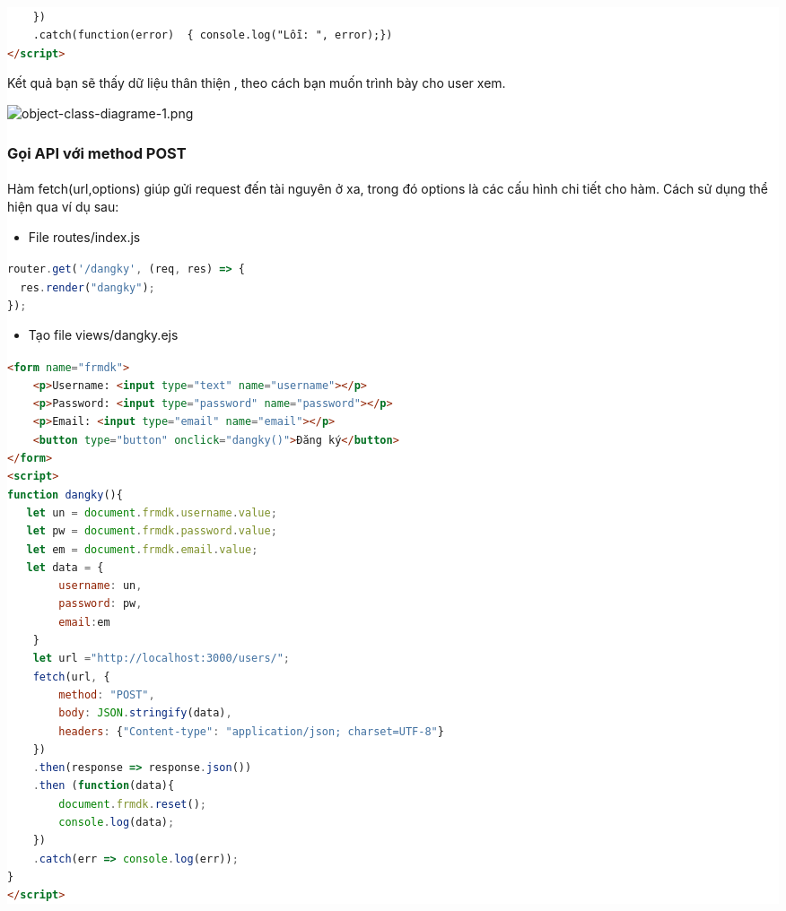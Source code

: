 ```html
    })
    .catch(function(error)  { console.log("Lỗi: ", error);})
</script>
```

Kết quả bạn sẽ thấy dữ liệu thân thiện , theo cách bạn muốn trình bày cho user xem.


![object-class-diagrame-1.png](https://github.com/dangtranhuu/images/blob/main/angurvad/nodejs/session6/ket-qua-request-api-doc-array-json.png?raw=true)

### Gọi API với method POST
Hàm fetch(url,options) giúp gửi request  đến tài nguyên ở xa, trong đó options là các cấu hình chi tiết cho hàm. Cách sử dụng thể hiện qua ví dụ sau:

- File routes/index.js
```js
router.get('/dangky', (req, res) => {
  res.render("dangky");
});
```
- Tạo file views/dangky.ejs

```html
<form name="frmdk">
    <p>Username: <input type="text" name="username"></p>
    <p>Password: <input type="password" name="password"></p>
    <p>Email: <input type="email" name="email"></p>
    <button type="button" onclick="dangky()">Đăng ký</button>
</form>
<script>
function dangky(){
   let un = document.frmdk.username.value;
   let pw = document.frmdk.password.value;
   let em = document.frmdk.email.value;
   let data = {
        username: un,
        password: pw, 
        email:em
    }
    let url ="http://localhost:3000/users/";
    fetch(url, {
        method: "POST",
        body: JSON.stringify(data),
        headers: {"Content-type": "application/json; charset=UTF-8"}
    })
    .then(response => response.json()) 
    .then (function(data){
        document.frmdk.reset();
        console.log(data);
    })
    .catch(err => console.log(err));
}
</script>
```
